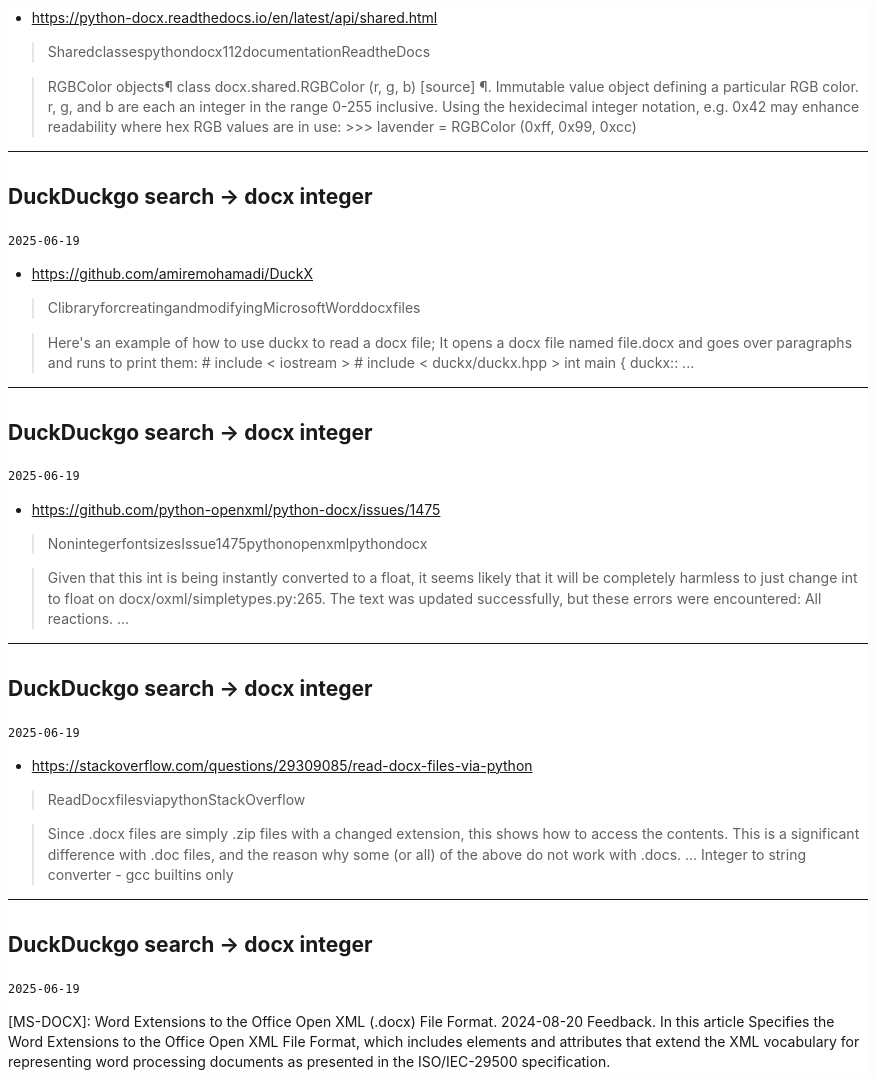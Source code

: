 
* https://python-docx.readthedocs.io/en/latest/api/shared.html

<blockquote>
 Sharedclassespythondocx112documentationReadtheDocs
</blockquote>
<blockquote>
RGBColor objects¶ class docx.shared.RGBColor (r, g, b) [source] ¶. Immutable value object defining a particular RGB color. r, g, and b are each an integer in the range 0-255 inclusive. Using the hexidecimal integer notation, e.g. 0x42 may enhance readability where hex RGB values are in use: &gt;&gt;&gt; lavender &#61; RGBColor (0xff, 0x99, 0xcc)
</blockquote>

---

## DuckDuckgo search -> docx integer
`2025-06-19`

* https://github.com/amiremohamadi/DuckX

<blockquote>
 ClibraryforcreatingandmodifyingMicrosoftWorddocxfiles
</blockquote>
<blockquote>
Here's an example of how to use duckx to read a docx file; It opens a docx file named file.docx and goes over paragraphs and runs to print them: &#35; include &lt; iostream &gt; &#35; include &lt; duckx/duckx.hpp &gt; int main { duckx:: ...
</blockquote>

---

## DuckDuckgo search -> docx integer
`2025-06-19`

* https://github.com/python-openxml/python-docx/issues/1475

<blockquote>
 NonintegerfontsizesIssue1475pythonopenxmlpythondocx
</blockquote>
<blockquote>
Given that this int is being instantly converted to a float, it seems likely that it will be completely harmless to just change int to float on docx/oxml/simpletypes.py:265. The text was updated successfully, but these errors were encountered: All reactions. ...
</blockquote>

---

## DuckDuckgo search -> docx integer
`2025-06-19`

* https://stackoverflow.com/questions/29309085/read-docx-files-via-python

<blockquote>
 ReadDocxfilesviapythonStackOverflow
</blockquote>
<blockquote>
Since .docx files are simply .zip files with a changed extension, this shows how to access the contents. This is a significant difference with .doc files, and the reason why some (or all) of the above do not work with .docs. ... Integer to string converter - gcc builtins only
</blockquote>

---

## DuckDuckgo search -> docx integer
`2025-06-19`


[MS-DOCX]: Word Extensions to the Office Open XML (.docx) File Format. 2024-08-20 Feedback. In this article Specifies the Word Extensions to the Office Open XML File Format, which includes elements and attributes that extend the XML vocabulary for representing word processing documents as presented in the ISO/IEC-29500 specification.